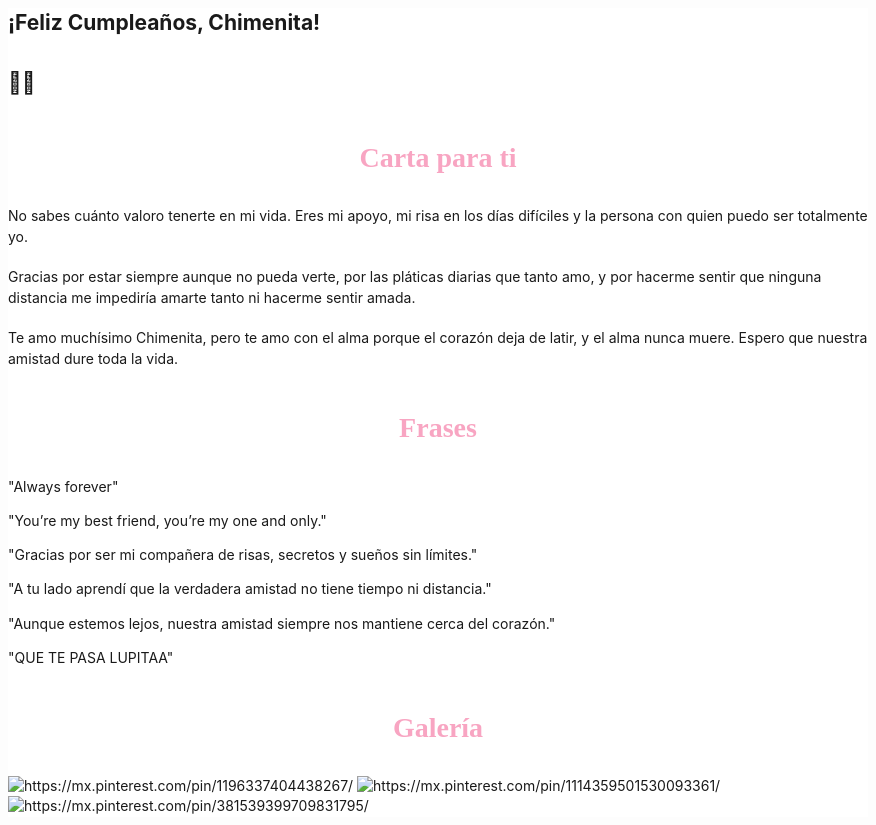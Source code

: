 <body>


<script>
  for (let i=0;i<20;i++){
    const h = document.createElement('div');
    h.textContent = '❤️';
    h.className='heart';
    h.style.left = Math.random()*100+'vw';
    h.style.fontSize = (1+Math.random()*2)+'rem';
    h.style.animationDelay = Math.random()*6+'s';
    h.style.animationDuration = (4+Math.random()*4)+'s';
    document.body.appendChild(h);
  }
</script>

<section id="intro">
  <h1>¡Feliz Cumpleaños, Chimenita!</h1>
  <h2>🎂✨</h2>
</section>

<section id="carta">
  <div class="container">
    <h3 style="text-align:center; font-family:'Dancing Script',cursive; font-size:2em; color:#f8a5c2">Carta para ti</h3>
    <p class="message">
      No sabes cuánto valoro tenerte en mi vida. Eres mi apoyo, mi risa en los días difíciles y la persona con quien puedo ser totalmente yo.<br><br>
      Gracias por estar siempre aunque no pueda verte, por las pláticas diarias que tanto amo, y por hacerme sentir que ninguna distancia me impediría amarte tanto ni hacerme sentir amada.<br><br>
      Te amo muchísimo Chimenita, pero te amo con el alma porque el corazón deja de latir, y el alma nunca muere. Espero que nuestra amistad dure toda la vida.
    </p>
  </div>
</section>

<section id="frases">
  <div class="container">
    <h3 style="text-align:center; font-family:'Dancing Script',cursive; font-size:2em; color:#f8a5c2">Frases</h3>
    <p class="phrase">"Always forever"</p>
    <p class="phrase">"You’re my best friend, you’re my one and only."</p>
    <p class="phrase">"Gracias por ser mi compañera de risas, secretos y sueños sin límites."</p>
    <p class="phrase">"A tu lado aprendí que la verdadera amistad no tiene tiempo ni distancia."</p>
    <p class="phrase">"Aunque estemos lejos, nuestra amistad siempre nos mantiene cerca del corazón."</p>
    <p class="phrase">"QUE TE PASA LUPITAA"</p>
  </div>
</section>

<section id="galeria">
  <div class="container">
    <h3 style="text-align:center; font-family:'Dancing Script',cursive; font-size:2em; color:#f8a5c2">Galería</h3>
    <div class="stickers">
      <img src="https://i.imgur.com/W6gq6hT.gif" alt=https://mx.pinterest.com/pin/1196337404438267/  
      <img src="https://i.imgur.com/1gh4m0E.gif" alt="[https://mx.pinterest.com/pin/119556565103763056/)">
      <img src="https://i.imgur.com/Jcq9S7W.gif" alt="https://mx.pinterest.com/pin/1114359501530093361/">
      <img src="https://i.imgur.com/zJQ6vLC.png" alt="https://mx.pinterest.com/pin/381539399709831795/">
    </div>
  </div>
</section>
